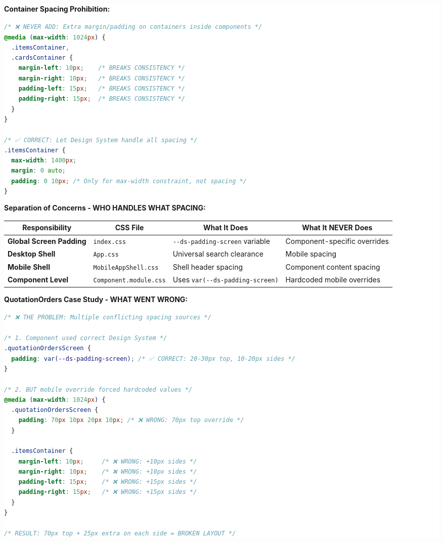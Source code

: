 **Container Spacing Prohibition:**
```css
/* ❌ NEVER ADD: Extra margin/padding on containers inside components */
@media (max-width: 1024px) {
  .itemsContainer,
  .cardsContainer {
    margin-left: 10px;    /* BREAKS CONSISTENCY */
    margin-right: 10px;   /* BREAKS CONSISTENCY */
    padding-left: 15px;   /* BREAKS CONSISTENCY */
    padding-right: 15px;  /* BREAKS CONSISTENCY */
  }
}

/* ✅ CORRECT: Let Design System handle all spacing */
.itemsContainer {
  max-width: 1400px;
  margin: 0 auto;
  padding: 0 10px; /* Only for max-width constraint, not spacing */
}
```

**Separation of Concerns - WHO HANDLES WHAT SPACING:**

| **Responsibility** | **CSS File** | **What It Does** | **What It NEVER Does** |
|-------------------|--------------|------------------|------------------------|
| **Global Screen Padding** | `index.css` | `--ds-padding-screen` variable | Component-specific overrides |
| **Desktop Shell** | `App.css` | Universal search clearance | Mobile spacing |
| **Mobile Shell** | `MobileAppShell.css` | Shell header spacing | Component content spacing |
| **Component Level** | `Component.module.css` | Uses `var(--ds-padding-screen)` | Hardcoded mobile overrides |

**QuotationOrders Case Study - WHAT WENT WRONG:**
```css
/* ❌ THE PROBLEM: Multiple conflicting spacing sources */

/* 1. Component used correct Design System */
.quotationOrdersScreen {
  padding: var(--ds-padding-screen); /* ✅ CORRECT: 20-30px top, 10-20px sides */
}

/* 2. BUT mobile override forced hardcoded values */
@media (max-width: 1024px) {
  .quotationOrdersScreen {
    padding: 70px 10px 20px 10px; /* ❌ WRONG: 70px top override */
  }
  
  .itemsContainer {
    margin-left: 10px;     /* ❌ WRONG: +10px sides */
    margin-right: 10px;    /* ❌ WRONG: +10px sides */
    padding-left: 15px;    /* ❌ WRONG: +15px sides */
    padding-right: 15px;   /* ❌ WRONG: +15px sides */
  }
}

/* RESULT: 70px top + 25px extra on each side = BROKEN LAYOUT */
```
